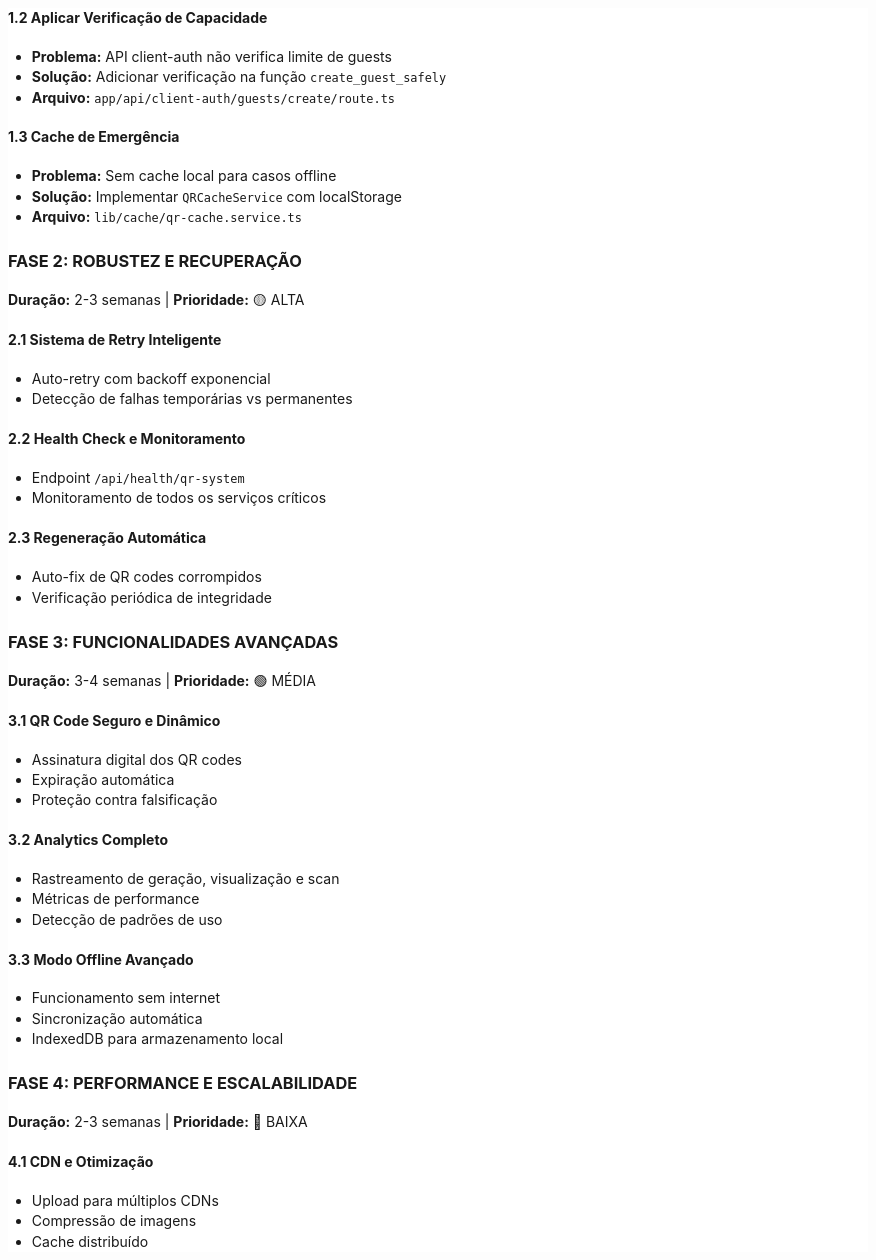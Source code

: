 #### 1.2 Aplicar Verificação de Capacidade
- **Problema:** API client-auth não verifica limite de guests
- **Solução:** Adicionar verificação na função `create_guest_safely`
- **Arquivo:** `app/api/client-auth/guests/create/route.ts`

#### 1.3 Cache de Emergência
- **Problema:** Sem cache local para casos offline
- **Solução:** Implementar `QRCacheService` com localStorage
- **Arquivo:** `lib/cache/qr-cache.service.ts`

### **FASE 2: ROBUSTEZ E RECUPERAÇÃO**
**Duração:** 2-3 semanas | **Prioridade:** 🟡 ALTA

#### 2.1 Sistema de Retry Inteligente
- Auto-retry com backoff exponencial
- Detecção de falhas temporárias vs permanentes

#### 2.2 Health Check e Monitoramento
- Endpoint `/api/health/qr-system`
- Monitoramento de todos os serviços críticos

#### 2.3 Regeneração Automática
- Auto-fix de QR codes corrompidos
- Verificação periódica de integridade

### **FASE 3: FUNCIONALIDADES AVANÇADAS**
**Duração:** 3-4 semanas | **Prioridade:** 🟢 MÉDIA

#### 3.1 QR Code Seguro e Dinâmico
- Assinatura digital dos QR codes
- Expiração automática
- Proteção contra falsificação

#### 3.2 Analytics Completo
- Rastreamento de geração, visualização e scan
- Métricas de performance
- Detecção de padrões de uso

#### 3.3 Modo Offline Avançado
- Funcionamento sem internet
- Sincronização automática
- IndexedDB para armazenamento local

### **FASE 4: PERFORMANCE E ESCALABILIDADE**
**Duração:** 2-3 semanas | **Prioridade:** 🔵 BAIXA

#### 4.1 CDN e Otimização
- Upload para múltiplos CDNs
- Compressão de imagens
- Cache distribuído
